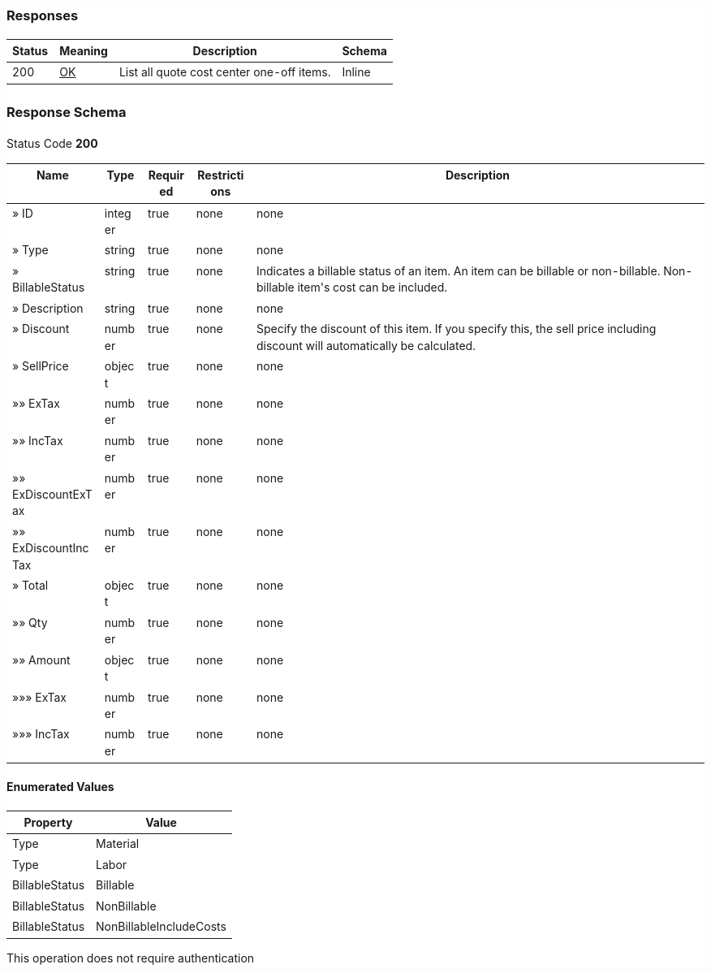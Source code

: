 
<h3 id="d723c36a8fd2aef0b1e400ecece91c5b-responses">Responses</h3>

|Status|Meaning|Description|Schema|
|---|---|---|---|
|200|[OK](https://tools.ietf.org/html/rfc7231#section-6.3.1)|List all quote cost center one-off items.|Inline|

<h3 id="d723c36a8fd2aef0b1e400ecece91c5b-responseschema">Response Schema</h3>

Status Code **200**

|Name|Type|Required|Restrictions|Description|
|---|---|---|---|---|
|» ID|integer|true|none|none|
|» Type|string|true|none|none|
|» BillableStatus|string|true|none|Indicates a billable status of an item. An item can be billable or non-billable. Non-billable item's cost can be included.|
|» Description|string|true|none|none|
|» Discount|number|true|none|Specify the discount of this item. If you specify this, the sell price including discount will automatically be calculated.|
|» SellPrice|object|true|none|none|
|»» ExTax|number|true|none|none|
|»» IncTax|number|true|none|none|
|»» ExDiscountExTax|number|true|none|none|
|»» ExDiscountIncTax|number|true|none|none|
|» Total|object|true|none|none|
|»» Qty|number|true|none|none|
|»» Amount|object|true|none|none|
|»»» ExTax|number|true|none|none|
|»»» IncTax|number|true|none|none|

#### Enumerated Values

|Property|Value|
|---|---|
|Type|Material|
|Type|Labor|
|BillableStatus|Billable|
|BillableStatus|NonBillable|
|BillableStatus|NonBillableIncludeCosts|

<aside class="success">
This operation does not require authentication
</aside>
